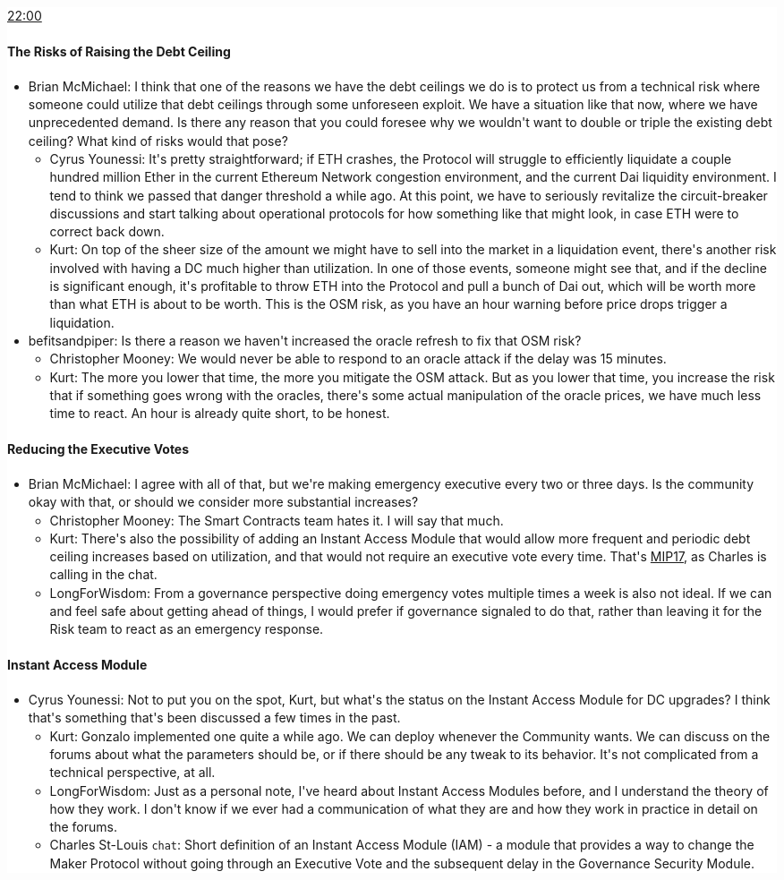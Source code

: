 [22:00](https://youtu.be/eIL6rpL54-s?t=1320)

#### The Risks of Raising the Debt Ceiling

- Brian McMichael: I think that one of the reasons we have the debt ceilings we do is to protect us from a technical risk where someone could utilize that debt ceilings through some unforeseen exploit. We have a situation like that now, where we have unprecedented demand. Is there any reason that you could foresee why we wouldn't want to double or triple the existing debt ceiling? What kind of risks would that pose?
  - Cyrus Younessi: It's pretty straightforward; if ETH crashes, the Protocol will struggle to efficiently liquidate a couple hundred million Ether in the current Ethereum Network congestion environment, and the current Dai liquidity environment. I tend to think we passed that danger threshold a while ago. At this point, we have to seriously revitalize the circuit-breaker discussions and start talking about operational protocols for how something like that might look, in case ETH were to correct back down.
  - Kurt: On top of the sheer size of the amount we might have to sell into the market in a liquidation event, there's another risk involved with having a DC much higher than utilization. In one of those events, someone might see that, and if the decline is significant enough, it's profitable to throw ETH into the Protocol and pull a bunch of Dai out, which will be worth more than what ETH is about to be worth. This is the OSM risk, as you have an hour warning before price drops trigger a liquidation.
- befitsandpiper: Is there a reason we haven't increased the oracle refresh to fix that OSM risk?
  - Christopher Mooney: We would never be able to respond to an oracle attack if the delay was 15 minutes.
  - Kurt: The more you lower that time, the more you mitigate the OSM attack. But as you lower that time, you increase the risk that if something goes wrong with the oracles, there's some actual manipulation of the oracle prices, we have much less time to react. An hour is already quite short, to be honest.

#### Reducing the Executive Votes

- Brian McMichael: I agree with all of that, but we're making emergency executive every two or three days. Is the community okay with that, or should we consider more substantial increases?
  - Christopher Mooney: The Smart Contracts team hates it. I will say that much.
  - Kurt: There's also the possibility of adding an Instant Access Module that would allow more frequent and periodic debt ceiling increases based on utilization, and that would not require an executive vote every time. That's [MIP17](https://forum.makerdao.com/t/mip17-weekly-actual-debt-ceiling-and-actual-risk-premium-adjustments/3021), as Charles is calling in the chat.
  - LongForWisdom: From a governance perspective doing emergency votes multiple times a week is also not ideal. If we can and feel safe about getting ahead of things, I would prefer if governance signaled to do that, rather than leaving it for the Risk team to react as an emergency response.

#### Instant Access Module

- Cyrus Younessi: Not to put you on the spot, Kurt, but what's the status on the Instant Access Module for DC upgrades? I think that's something that's been discussed a few times in the past.
  - Kurt: Gonzalo implemented one quite a while ago. We can deploy whenever the Community wants. We can discuss on the forums about what the parameters should be, or if there should be any tweak to its behavior. It's not complicated from a technical perspective, at all.
  - LongForWisdom: Just as a personal note, I've heard about Instant Access Modules before, and I understand the theory of how they work. I don't know if we ever had a communication of what they are and how they work in practice in detail on the forums.
  - Charles St-Louis `chat`: Short definition of an Instant Access Module (IAM) - a module that provides a way to change the Maker Protocol without going through an Executive Vote and the subsequent delay in the Governance Security Module.
